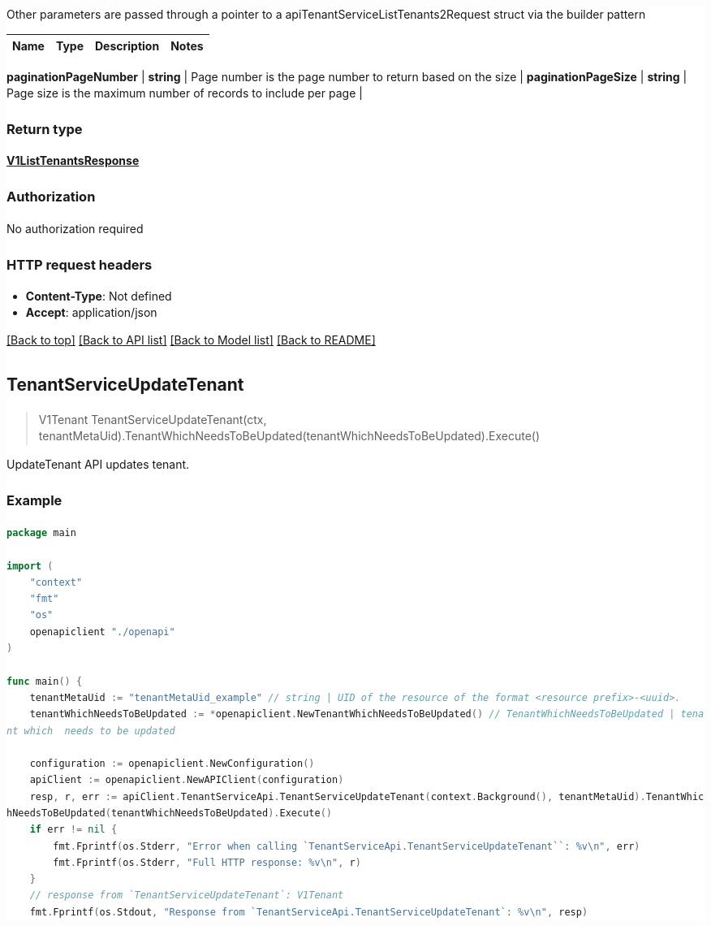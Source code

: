 Other parameters are passed through a pointer to a apiTenantServiceListTenants2Request struct via the builder pattern


Name | Type | Description  | Notes
------------- | ------------- | ------------- | -------------

 **paginationPageNumber** | **string** | Page number is the page number to return based on the size | 
 **paginationPageSize** | **string** | Page size is the maximum number of records to include per page | 

### Return type

[**V1ListTenantsResponse**](V1ListTenantsResponse.md)

### Authorization

No authorization required

### HTTP request headers

- **Content-Type**: Not defined
- **Accept**: application/json

[[Back to top]](#) [[Back to API list]](../README.md#documentation-for-api-endpoints)
[[Back to Model list]](../README.md#documentation-for-models)
[[Back to README]](../README.md)


## TenantServiceUpdateTenant

> V1Tenant TenantServiceUpdateTenant(ctx, tenantMetaUid).TenantWhichNeedsToBeUpdated(tenantWhichNeedsToBeUpdated).Execute()

UpdateTenant API updates tenant.

### Example

```go
package main

import (
    "context"
    "fmt"
    "os"
    openapiclient "./openapi"
)

func main() {
    tenantMetaUid := "tenantMetaUid_example" // string | UID of the resource of the format <resource prefix>-<uuid>.
    tenantWhichNeedsToBeUpdated := *openapiclient.NewTenantWhichNeedsToBeUpdated() // TenantWhichNeedsToBeUpdated | tenant which  needs to be updated

    configuration := openapiclient.NewConfiguration()
    apiClient := openapiclient.NewAPIClient(configuration)
    resp, r, err := apiClient.TenantServiceApi.TenantServiceUpdateTenant(context.Background(), tenantMetaUid).TenantWhichNeedsToBeUpdated(tenantWhichNeedsToBeUpdated).Execute()
    if err != nil {
        fmt.Fprintf(os.Stderr, "Error when calling `TenantServiceApi.TenantServiceUpdateTenant``: %v\n", err)
        fmt.Fprintf(os.Stderr, "Full HTTP response: %v\n", r)
    }
    // response from `TenantServiceUpdateTenant`: V1Tenant
    fmt.Fprintf(os.Stdout, "Response from `TenantServiceApi.TenantServiceUpdateTenant`: %v\n", resp)
```